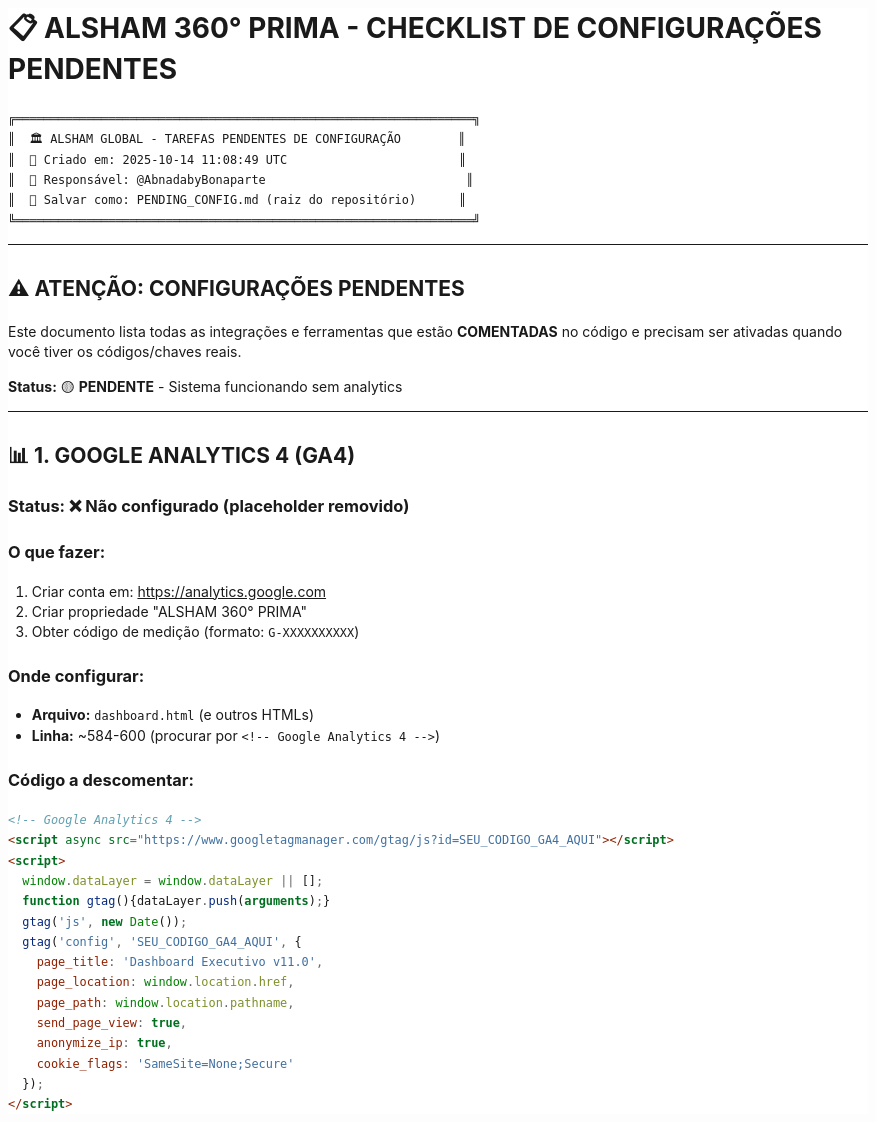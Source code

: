 # 📋 **ALSHAM 360° PRIMA - CHECKLIST DE CONFIGURAÇÕES PENDENTES**

```
╔════════════════════════════════════════════════════════════════╗
║  🏛️ ALSHAM GLOBAL - TAREFAS PENDENTES DE CONFIGURAÇÃO        ║
║  📅 Criado em: 2025-10-14 11:08:49 UTC                        ║
║  👤 Responsável: @AbnadabyBonaparte                            ║
║  📁 Salvar como: PENDING_CONFIG.md (raiz do repositório)      ║
╚════════════════════════════════════════════════════════════════╝
```

---

## ⚠️ **ATENÇÃO: CONFIGURAÇÕES PENDENTES**

Este documento lista todas as integrações e ferramentas que estão **COMENTADAS** no código e precisam ser ativadas quando você tiver os códigos/chaves reais.

**Status:** 🟡 **PENDENTE** - Sistema funcionando sem analytics

---

## 📊 **1. GOOGLE ANALYTICS 4 (GA4)**

### **Status:** ❌ Não configurado (placeholder removido)

### **O que fazer:**
1. Criar conta em: https://analytics.google.com
2. Criar propriedade "ALSHAM 360° PRIMA"
3. Obter código de medição (formato: `G-XXXXXXXXXX`)

### **Onde configurar:**
- **Arquivo:** `dashboard.html` (e outros HTMLs)
- **Linha:** ~584-600 (procurar por `<!-- Google Analytics 4 -->`)

### **Código a descomentar:**
```html
<!-- Google Analytics 4 -->
<script async src="https://www.googletagmanager.com/gtag/js?id=SEU_CODIGO_GA4_AQUI"></script>
<script>
  window.dataLayer = window.dataLayer || [];
  function gtag(){dataLayer.push(arguments);}
  gtag('js', new Date());
  gtag('config', 'SEU_CODIGO_GA4_AQUI', {
    page_title: 'Dashboard Executivo v11.0',
    page_location: window.location.href,
    page_path: window.location.pathname,
    send_page_view: true,
    anonymize_ip: true,
    cookie_flags: 'SameSite=None;Secure'
  });
</script>
```
